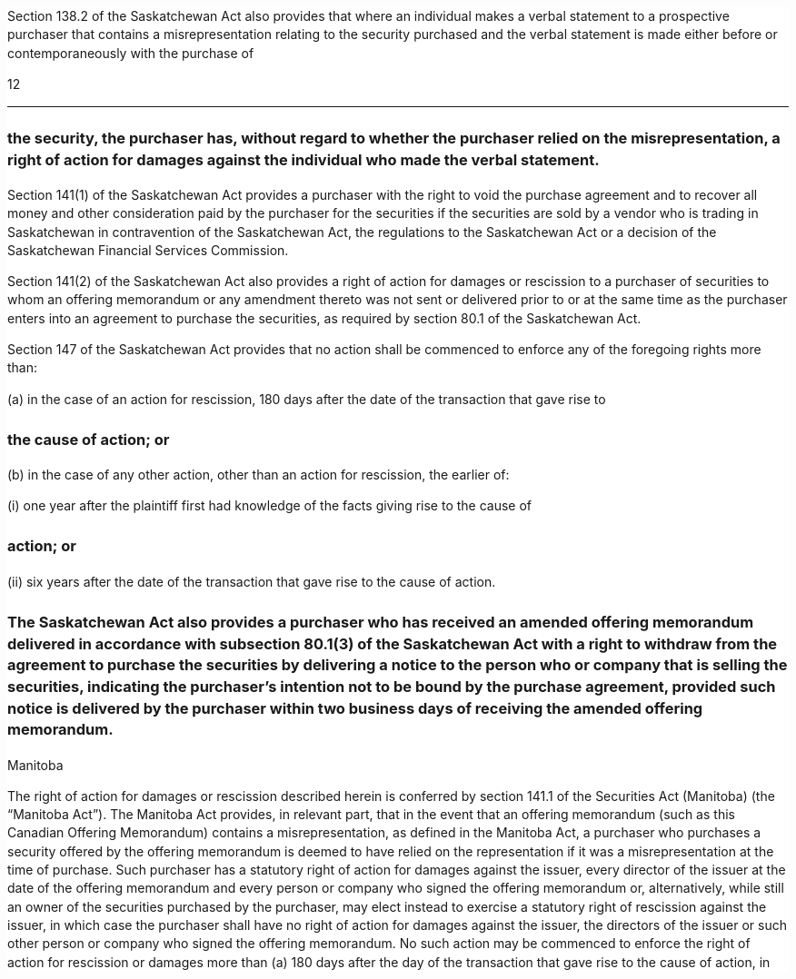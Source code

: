  Section 138.2 of the Saskatchewan Act also provides that where an individual makes a verbal statement to a prospective purchaser that contains a misrepresentation relating to the security purchased and the verbal statement is made either before or contemporaneously with the purchase of

12


-----

### the security, the purchaser has, without regard to whether the purchaser relied on the misrepresentation, a right of action for damages against the individual who made the verbal statement.

 Section 141(1) of the Saskatchewan Act provides a purchaser with the right to void the purchase agreement and to recover all money and other consideration paid by the purchaser for the securities if the securities are sold by a vendor who is trading in Saskatchewan in contravention of the Saskatchewan Act, the regulations to the Saskatchewan Act or a decision of the Saskatchewan Financial Services Commission.

 Section 141(2) of the Saskatchewan Act also provides a right of action for damages or rescission to a purchaser of securities to whom an offering memorandum or any amendment thereto was not sent or delivered prior to or at the same time as the purchaser enters into an agreement to purchase the securities, as required by section 80.1 of the Saskatchewan Act.

 Section 147 of the Saskatchewan Act provides that no action shall be commenced to enforce any of the foregoing rights more than:

(a) in the case of an action for rescission, 180 days after the date of the transaction that gave rise to

### the cause of action; or

(b) in the case of any other action, other than an action for rescission, the earlier of:

(i) one year after the plaintiff first had knowledge of the facts giving rise to the cause of

### action; or

(ii) six years after the date of the transaction that gave rise to the cause of action.

### The Saskatchewan Act also provides a purchaser who has received an amended offering memorandum delivered in accordance with subsection 80.1(3) of the Saskatchewan Act with a right to withdraw from the agreement to purchase the securities by delivering a notice to the person who or company that is selling the securities, indicating the purchaser’s intention not to be bound by the purchase agreement, provided such notice is delivered by the purchaser within two business days of receiving the amended offering memorandum.

 Manitoba

 The right of action for damages or rescission described herein is conferred by section 141.1 of the Securities Act (Manitoba) (the “Manitoba Act”). The Manitoba Act provides, in relevant part, that in the event that an offering memorandum (such as this Canadian Offering Memorandum) contains a misrepresentation, as defined in the Manitoba Act, a purchaser who purchases a security offered by the offering memorandum is deemed to have relied on the representation if it was a misrepresentation at the time of purchase. Such purchaser has a statutory right of action for damages against the issuer, every director of the issuer at the date of the offering memorandum and every person or company who signed the offering memorandum or, alternatively, while still an owner of the securities purchased by the purchaser, may elect instead to exercise a statutory right of rescission against the issuer, in which case the purchaser shall have no right of action for damages against the issuer, the directors of the issuer or such other person or company who signed the offering memorandum. No such action may be commenced to enforce the right of action for rescission or damages more than (a) 180 days after the day of the transaction that gave rise to the cause of action, in
